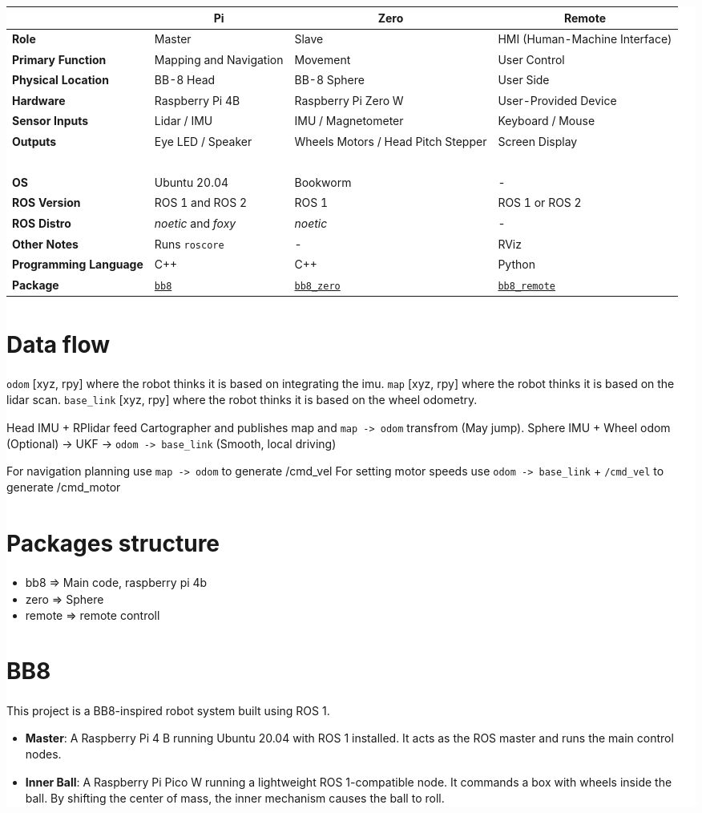 |                         | Pi                    | Zero                              | Remote
| ---                     | ---                   | ---                               | ---
| **Role**                | Master                | Slave                             | HMI (Human-Machine Interface)
| **Primary Function**    | Mapping and Navigation| Movement                          | User Control
| **Physical Location**   | BB-8 Head             | BB-8 Sphere                       | User Side
| **Hardware**            | Raspberry Pi 4B       | Raspberry Pi Zero W               | User-Provided Device
| **Sensor Inputs**       | Lidar / IMU           | IMU / Magnetometer                | Keyboard / Mouse
| **Outputs**             | Eye LED / Speaker     | Wheels Motors / Head Pitch Stepper| Screen Display
| &nbsp;                  |                       |                                   | 
| **OS**                  | Ubuntu 20.04          | Bookworm                          | -
| **ROS Version**         | ROS 1 and ROS 2       | ROS 1                             | ROS 1 or ROS 2
| **ROS Distro**          | *noetic* and *foxy*   | *noetic*                          | -
| **Other Notes**         | Runs `roscore`        | -                                 | RViz
| **Programming Language**| C++                   | C++                               | Python
| **Package**             | [`bb8`](src/bb8/bb8)  | [`bb8_zero`](src/bb8/bb8)         | [`bb8_remote`](src/bb8/bb8)


# Data flow
`odom`      [xyz, rpy] where the robot thinks it is based on integrating the imu.
`map`       [xyz, rpy] where the robot thinks it is based on the lidar scan.
`base_link` [xyz, rpy] where the robot thinks it is based on the wheel odometry.

Head IMU + RPlidar feed Cartographer and publishes map and `map -> odom` transfrom (May jump).
Sphere IMU + Wheel odom (Optional) -> UKF -> `odom -> base_link` (Smooth, local driving)

For navigation planning use `map -> odom` to generate /cmd_vel
For setting motor speeds use `odom -> base_link` + `/cmd_vel` to generate /cmd_motor


# Packages structure
- bb8 => Main code, raspberry pi 4b
- zero => Sphere
- remote => remote controll

# BB8

This project is a BB8-inspired robot system built using ROS 1.

- **Master**: A Raspberry Pi 4 B running Ubuntu 20.04 with ROS 1 installed. It acts as the ROS master and runs the main control nodes.

- **Inner Ball**: A Raspberry Pi Pico W running a lightweight ROS 1-compatible node. It commands a box with wheels inside the ball. By shifting the center of mass, the inner mechanism causes the ball to roll.
